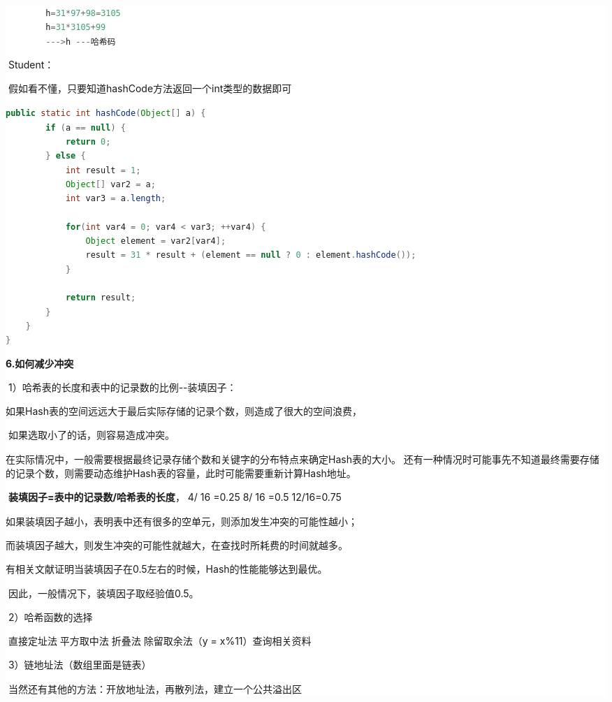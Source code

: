 ```java
		h=31*97+98=3105
		h=31*3105+99
		--->h ---哈希码
```

​		Student：

​		假如看不懂，只要知道hashCode方法返回一个int类型的数据即可

```java
public static int hashCode(Object[] a) {
        if (a == null) {
            return 0;
        } else {
            int result = 1;
            Object[] var2 = a;
            int var3 = a.length;

            for(int var4 = 0; var4 < var3; ++var4) {
                Object element = var2[var4];
                result = 31 * result + (element == null ? 0 : element.hashCode());
            }

            return result;
        }
    }
}
```



**6.如何减少冲突**

​		1）哈希表的长度和表中的记录数的比例--装填因子： 	 	       

​				 如果Hash表的空间远远大于最后实际存储的记录个数，则造成了很大的空间浪费， 	 	        

​				如果选取小了的话，则容易造成冲突。 	 	       

​				在实际情况中，一般需要根据最终记录存储个数和关键字的分布特点来确定Hash表的大小。 	 	        				还有一种情况时可能事先不知道最终需要存储的记录个数，则需要动态维护Hash表的容量，此时可能需要重新计算Hash地址。 	 	        

​				**装填因子=表中的记录数/哈希表的长度**，               4/ 16  =0.25      8/ 16 =0.5   12/16=0.75 	 	        

​				如果装填因子越小，表明表中还有很多的空单元，则添加发生冲突的可能性越小； 	 	        

​				而装填因子越大，则发生冲突的可能性就越大，在查找时所耗费的时间就越多。 	 	        

​				有相关文献证明当装填因子在0.5左右的时候，Hash的性能能够达到最优。 	 	        

​				因此，一般情况下，装填因子取经验值0.5。 	 	        

​		2）哈希函数的选择 	 	                

​				直接定址法    平方取中法  折叠法   除留取余法（y = x%11）查询相关资料

​        3）链地址法（数组里面是链表）     

​		当然还有其他的方法：开放地址法，再散列法，建立一个公共溢出区	
